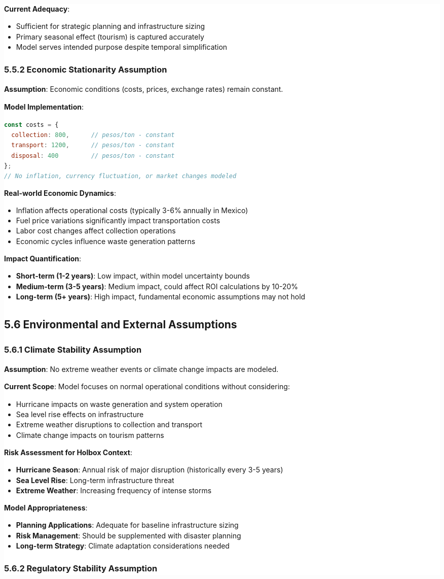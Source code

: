 **Current Adequacy**:
- Sufficient for strategic planning and infrastructure sizing
- Primary seasonal effect (tourism) is captured accurately
- Model serves intended purpose despite temporal simplification

### 5.5.2 Economic Stationarity Assumption

**Assumption**: Economic conditions (costs, prices, exchange rates) remain constant.

**Model Implementation**:
```javascript
const costs = {
  collection: 800,      // pesos/ton - constant
  transport: 1200,      // pesos/ton - constant
  disposal: 400         // pesos/ton - constant
};
// No inflation, currency fluctuation, or market changes modeled
```

**Real-world Economic Dynamics**:
- Inflation affects operational costs (typically 3-6% annually in Mexico)
- Fuel price variations significantly impact transportation costs
- Labor cost changes affect collection operations
- Economic cycles influence waste generation patterns

**Impact Quantification**:
- **Short-term (1-2 years)**: Low impact, within model uncertainty bounds
- **Medium-term (3-5 years)**: Medium impact, could affect ROI calculations by 10-20%
- **Long-term (5+ years)**: High impact, fundamental economic assumptions may not hold

## 5.6 Environmental and External Assumptions

### 5.6.1 Climate Stability Assumption

**Assumption**: No extreme weather events or climate change impacts are modeled.

**Current Scope**: Model focuses on normal operational conditions without considering:
- Hurricane impacts on waste generation and system operation
- Sea level rise effects on infrastructure
- Extreme weather disruptions to collection and transport
- Climate change impacts on tourism patterns

**Risk Assessment for Holbox Context**:
- **Hurricane Season**: Annual risk of major disruption (historically every 3-5 years)
- **Sea Level Rise**: Long-term infrastructure threat
- **Extreme Weather**: Increasing frequency of intense storms

**Model Appropriateness**:
- **Planning Applications**: Adequate for baseline infrastructure sizing
- **Risk Management**: Should be supplemented with disaster planning
- **Long-term Strategy**: Climate adaptation considerations needed

### 5.6.2 Regulatory Stability Assumption
